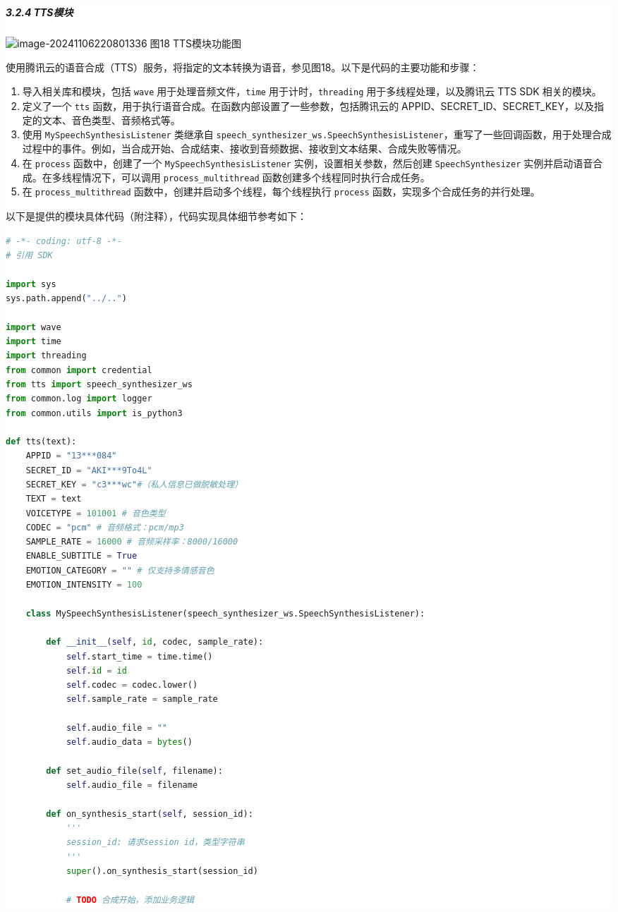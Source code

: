 ##### 3.2.4 TTS模块

![image-20241106220801336](img/image-20241106220801336.png)
图18 TTS模块功能图

使用腾讯云的语音合成（TTS）服务，将指定的文本转换为语音，参见图18。以下是代码的主要功能和步骤：

1. 导入相关库和模块，包括 `wave` 用于处理音频文件，`time` 用于计时，`threading` 用于多线程处理，以及腾讯云 TTS SDK 相关的模块。
2. 定义了一个 `tts` 函数，用于执行语音合成。在函数内部设置了一些参数，包括腾讯云的 APPID、SECRET_ID、SECRET_KEY，以及指定的文本、音色类型、音频格式等。
3. 使用 `MySpeechSynthesisListener` 类继承自 `speech_synthesizer_ws.SpeechSynthesisListener`，重写了一些回调函数，用于处理合成过程中的事件。例如，当合成开始、合成结束、接收到音频数据、接收到文本结果、合成失败等情况。
4. 在 `process` 函数中，创建了一个 `MySpeechSynthesisListener` 实例，设置相关参数，然后创建 `SpeechSynthesizer` 实例并启动语音合成。在多线程情况下，可以调用 `process_multithread` 函数创建多个线程同时执行合成任务。
5. 在 `process_multithread` 函数中，创建并启动多个线程，每个线程执行 `process` 函数，实现多个合成任务的并行处理。

以下是提供的模块具体代码（附注释），代码实现具体细节参考如下：

~~~py
# -*- coding: utf-8 -*-
# 引用 SDK

import sys
sys.path.append("../..")

import wave
import time
import threading
from common import credential
from tts import speech_synthesizer_ws
from common.log import logger
from common.utils import is_python3

def tts(text):
    APPID = "13***084"
    SECRET_ID = "AKI***9To4L"
    SECRET_KEY = "c3***wc"#（私人信息已做脱敏处理）
    TEXT = text
    VOICETYPE = 101001 # 音色类型
    CODEC = "pcm" # 音频格式：pcm/mp3
    SAMPLE_RATE = 16000 # 音频采样率：8000/16000
    ENABLE_SUBTITLE = True
    EMOTION_CATEGORY = "" # 仅支持多情感音色
    EMOTION_INTENSITY = 100

    class MySpeechSynthesisListener(speech_synthesizer_ws.SpeechSynthesisListener):

        def __init__(self, id, codec, sample_rate):
            self.start_time = time.time()
            self.id = id
            self.codec = codec.lower()
            self.sample_rate = sample_rate

            self.audio_file = ""
            self.audio_data = bytes()

        def set_audio_file(self, filename):
            self.audio_file = filename

        def on_synthesis_start(self, session_id):
            '''
            session_id: 请求session id，类型字符串
            '''
            super().on_synthesis_start(session_id)

            # TODO 合成开始，添加业务逻辑
~~~